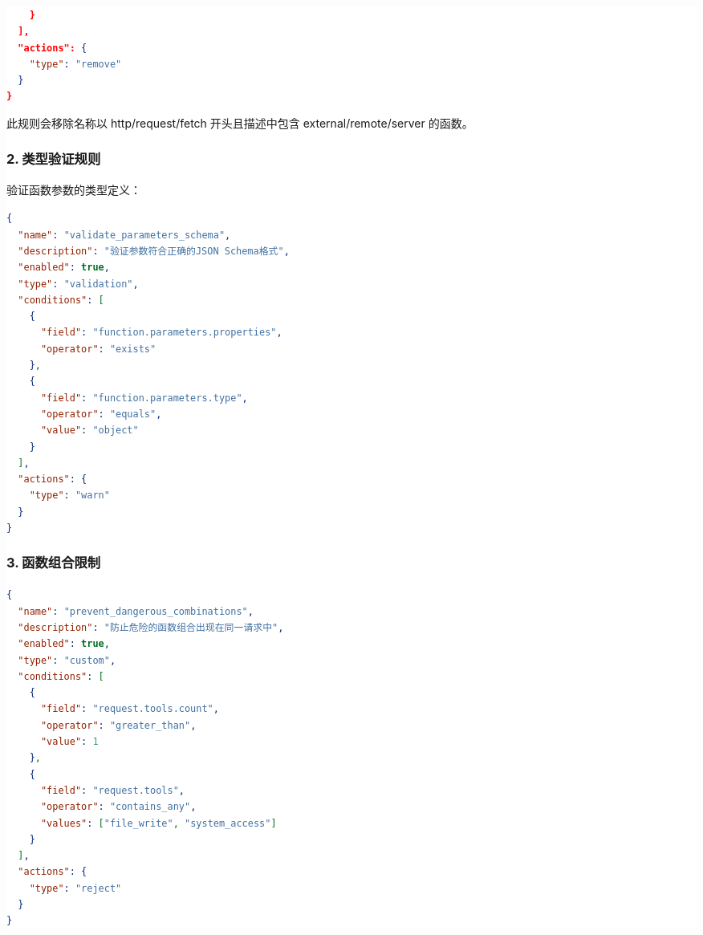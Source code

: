 ```json
    }
  ],
  "actions": {
    "type": "remove"
  }
}
```

此规则会移除名称以 http/request/fetch 开头且描述中包含 external/remote/server 的函数。

### 2. 类型验证规则

验证函数参数的类型定义：

```json
{
  "name": "validate_parameters_schema",
  "description": "验证参数符合正确的JSON Schema格式",
  "enabled": true,
  "type": "validation",
  "conditions": [
    {
      "field": "function.parameters.properties",
      "operator": "exists"
    },
    {
      "field": "function.parameters.type",
      "operator": "equals",
      "value": "object"
    }
  ],
  "actions": {
    "type": "warn"
  }
}
```

### 3. 函数组合限制

```json
{
  "name": "prevent_dangerous_combinations",
  "description": "防止危险的函数组合出现在同一请求中",
  "enabled": true,
  "type": "custom",
  "conditions": [
    {
      "field": "request.tools.count",
      "operator": "greater_than",
      "value": 1
    },
    {
      "field": "request.tools",
      "operator": "contains_any",
      "values": ["file_write", "system_access"]
    }
  ],
  "actions": {
    "type": "reject"
  }
}
```
